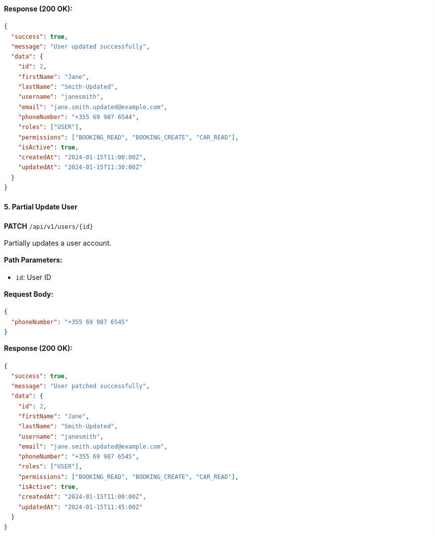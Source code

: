 **Response (200 OK):**
```json
{
  "success": true,
  "message": "User updated successfully",
  "data": {
    "id": 2,
    "firstName": "Jane",
    "lastName": "Smith-Updated",
    "username": "janesmith",
    "email": "jane.smith.updated@example.com",
    "phoneNumber": "+355 69 987 6544",
    "roles": ["USER"],
    "permissions": ["BOOKING_READ", "BOOKING_CREATE", "CAR_READ"],
    "isActive": true,
    "createdAt": "2024-01-15T11:00:00Z",
    "updatedAt": "2024-01-15T11:30:00Z"
  }
}
```

#### 5. Partial Update User

**PATCH** `/api/v1/users/{id}`

Partially updates a user account.

**Path Parameters:**
- `id`: User ID

**Request Body:**
```json
{
  "phoneNumber": "+355 69 987 6545"
}
```

**Response (200 OK):**
```json
{
  "success": true,
  "message": "User patched successfully",
  "data": {
    "id": 2,
    "firstName": "Jane",
    "lastName": "Smith-Updated",
    "username": "janesmith",
    "email": "jane.smith.updated@example.com",
    "phoneNumber": "+355 69 987 6545",
    "roles": ["USER"],
    "permissions": ["BOOKING_READ", "BOOKING_CREATE", "CAR_READ"],
    "isActive": true,
    "createdAt": "2024-01-15T11:00:00Z",
    "updatedAt": "2024-01-15T11:45:00Z"
  }
}
```

